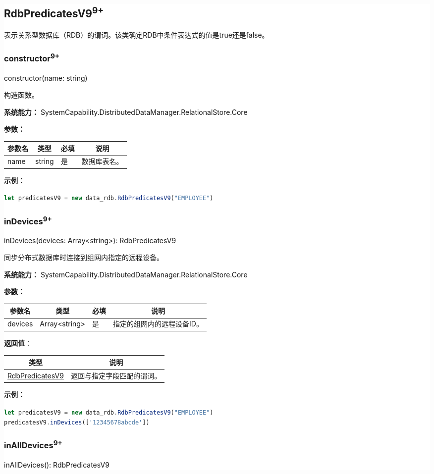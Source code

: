 ## RdbPredicatesV9<sup>9+</sup>

表示关系型数据库（RDB）的谓词。该类确定RDB中条件表达式的值是true还是false。


### constructor<sup>9+</sup>

constructor(name: string)


构造函数。

**系统能力：** SystemCapability.DistributedDataManager.RelationalStore.Core

**参数：**

| 参数名 | 类型   | 必填 | 说明         |
| ------ | ------ | ---- | ------------ |
| name   | string | 是   | 数据库表名。 |

**示例：**

```js
let predicatesV9 = new data_rdb.RdbPredicatesV9("EMPLOYEE")
```

### inDevices<sup>9+</sup>

inDevices(devices: Array&lt;string&gt;): RdbPredicatesV9


同步分布式数据库时连接到组网内指定的远程设备。

**系统能力：** SystemCapability.DistributedDataManager.RelationalStore.Core

**参数：**

| 参数名  | 类型                | 必填 | 说明                       |
| ------- | ------------------- | ---- | -------------------------- |
| devices | Array&lt;string&gt; | 是   | 指定的组网内的远程设备ID。 |

**返回值**：

| 类型                                 | 说明                       |
| ------------------------------------ | -------------------------- |
| [RdbPredicatesV9](#rdbpredicatesv99) | 返回与指定字段匹配的谓词。 |

**示例：**

```js
let predicatesV9 = new data_rdb.RdbPredicatesV9("EMPLOYEE")
predicatesV9.inDevices(['12345678abcde'])
```

### inAllDevices<sup>9+</sup>

inAllDevices(): RdbPredicatesV9
